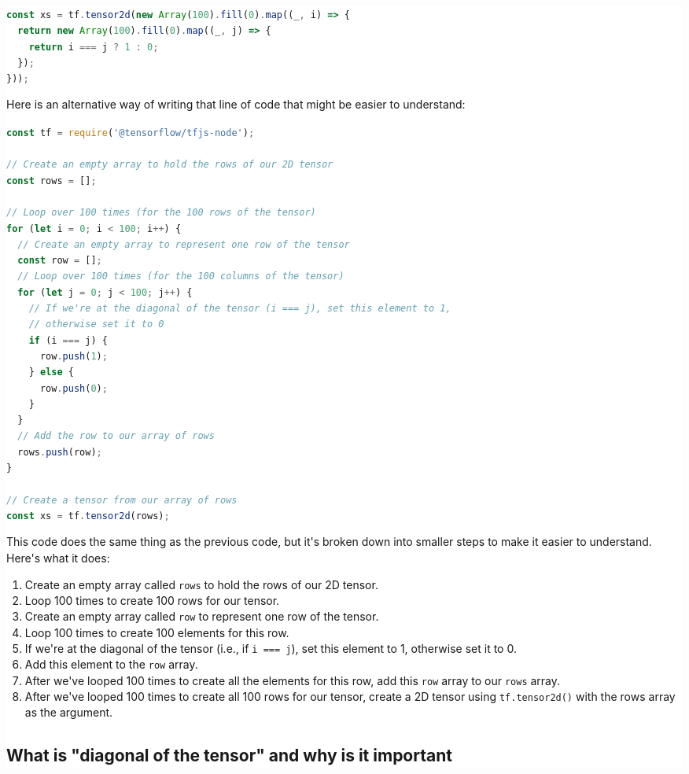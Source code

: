 ```js
const xs = tf.tensor2d(new Array(100).fill(0).map((_, i) => {
  return new Array(100).fill(0).map((_, j) => {
    return i === j ? 1 : 0;
  });
}));
```

Here is an alternative way of writing that line of code that might be easier to understand:

```js
const tf = require('@tensorflow/tfjs-node');

// Create an empty array to hold the rows of our 2D tensor
const rows = [];

// Loop over 100 times (for the 100 rows of the tensor)
for (let i = 0; i < 100; i++) {
  // Create an empty array to represent one row of the tensor
  const row = [];
  // Loop over 100 times (for the 100 columns of the tensor)
  for (let j = 0; j < 100; j++) {
    // If we're at the diagonal of the tensor (i === j), set this element to 1,
    // otherwise set it to 0
    if (i === j) {
      row.push(1);
    } else {
      row.push(0);
    }
  }
  // Add the row to our array of rows
  rows.push(row);
}

// Create a tensor from our array of rows
const xs = tf.tensor2d(rows);
```

This code does the same thing as the previous code, but it's broken down into smaller steps to make it easier to understand. Here's what it does:

1. Create an empty array called `rows` to hold the rows of our 2D tensor.
1. Loop 100 times to create 100 rows for our tensor.
1. Create an empty array called `row` to represent one row of the tensor.
1. Loop 100 times to create 100 elements for this row.
1. If we're at the diagonal of the tensor (i.e., if `i === j`), set this element to 1, otherwise set it to 0.
1. Add this element to the `row` array.
1. After we've looped 100 times to create all the elements for this row, add this `row` array to our `rows` array.
1. After we've looped 100 times to create all 100 rows for our tensor, create a 2D tensor using `tf.tensor2d()` with the rows array as the argument.


## What is "diagonal of the tensor" and why is it important
